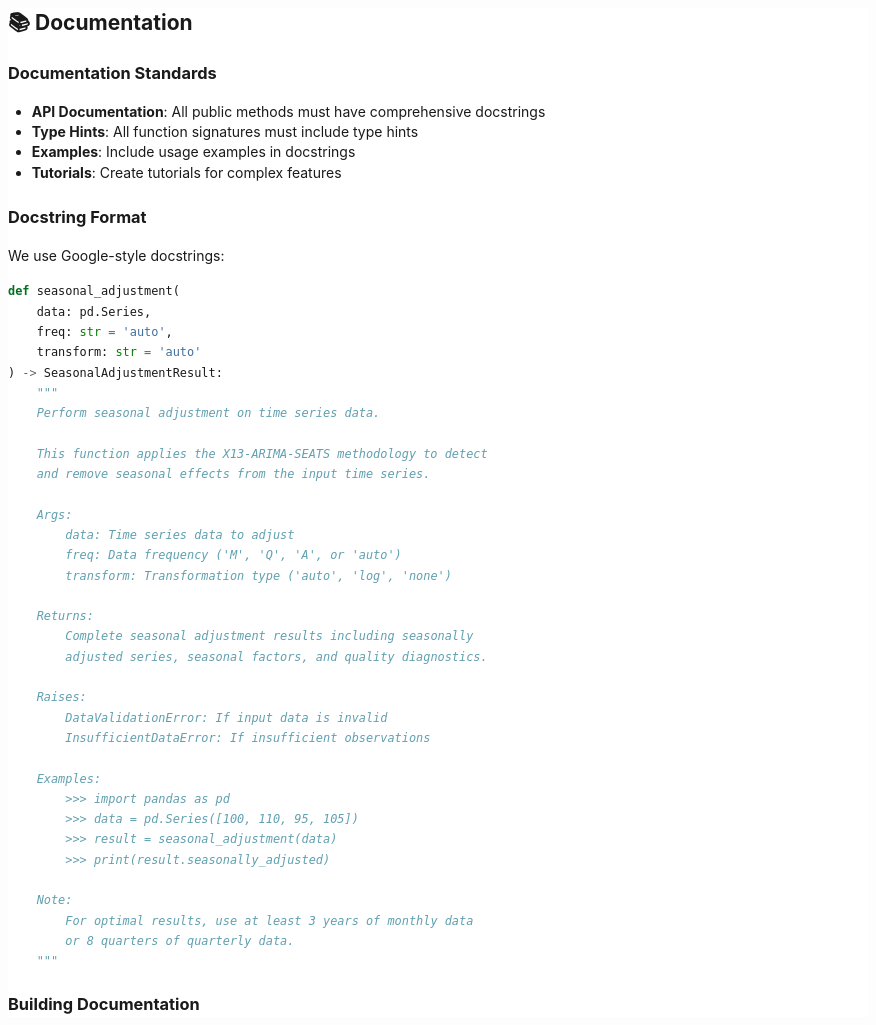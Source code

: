 ## 📚 Documentation

### Documentation Standards

- **API Documentation**: All public methods must have comprehensive docstrings
- **Type Hints**: All function signatures must include type hints
- **Examples**: Include usage examples in docstrings
- **Tutorials**: Create tutorials for complex features

### Docstring Format

We use Google-style docstrings:

```python
def seasonal_adjustment(
    data: pd.Series, 
    freq: str = 'auto',
    transform: str = 'auto'
) -> SeasonalAdjustmentResult:
    """
    Perform seasonal adjustment on time series data.
    
    This function applies the X13-ARIMA-SEATS methodology to detect
    and remove seasonal effects from the input time series.
    
    Args:
        data: Time series data to adjust
        freq: Data frequency ('M', 'Q', 'A', or 'auto')
        transform: Transformation type ('auto', 'log', 'none')
        
    Returns:
        Complete seasonal adjustment results including seasonally
        adjusted series, seasonal factors, and quality diagnostics.
        
    Raises:
        DataValidationError: If input data is invalid
        InsufficientDataError: If insufficient observations
        
    Examples:
        >>> import pandas as pd
        >>> data = pd.Series([100, 110, 95, 105])
        >>> result = seasonal_adjustment(data)
        >>> print(result.seasonally_adjusted)
        
    Note:
        For optimal results, use at least 3 years of monthly data
        or 8 quarters of quarterly data.
    """
```

### Building Documentation

